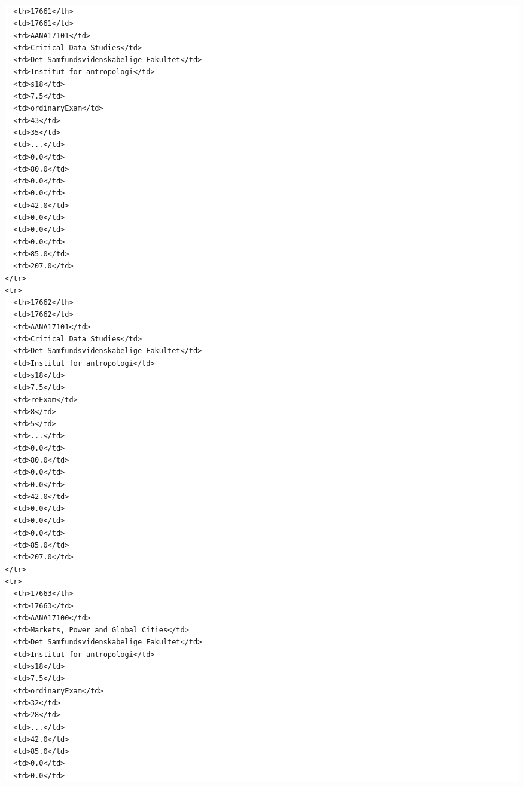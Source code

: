       <th>17661</th>
      <td>17661</td>
      <td>AANA17101</td>
      <td>Critical Data Studies</td>
      <td>Det Samfundsvidenskabelige Fakultet</td>
      <td>Institut for antropologi</td>
      <td>s18</td>
      <td>7.5</td>
      <td>ordinaryExam</td>
      <td>43</td>
      <td>35</td>
      <td>...</td>
      <td>0.0</td>
      <td>80.0</td>
      <td>0.0</td>
      <td>0.0</td>
      <td>42.0</td>
      <td>0.0</td>
      <td>0.0</td>
      <td>0.0</td>
      <td>85.0</td>
      <td>207.0</td>
    </tr>
    <tr>
      <th>17662</th>
      <td>17662</td>
      <td>AANA17101</td>
      <td>Critical Data Studies</td>
      <td>Det Samfundsvidenskabelige Fakultet</td>
      <td>Institut for antropologi</td>
      <td>s18</td>
      <td>7.5</td>
      <td>reExam</td>
      <td>8</td>
      <td>5</td>
      <td>...</td>
      <td>0.0</td>
      <td>80.0</td>
      <td>0.0</td>
      <td>0.0</td>
      <td>42.0</td>
      <td>0.0</td>
      <td>0.0</td>
      <td>0.0</td>
      <td>85.0</td>
      <td>207.0</td>
    </tr>
    <tr>
      <th>17663</th>
      <td>17663</td>
      <td>AANA17100</td>
      <td>Markets, Power and Global Cities</td>
      <td>Det Samfundsvidenskabelige Fakultet</td>
      <td>Institut for antropologi</td>
      <td>s18</td>
      <td>7.5</td>
      <td>ordinaryExam</td>
      <td>32</td>
      <td>28</td>
      <td>...</td>
      <td>42.0</td>
      <td>85.0</td>
      <td>0.0</td>
      <td>0.0</td>